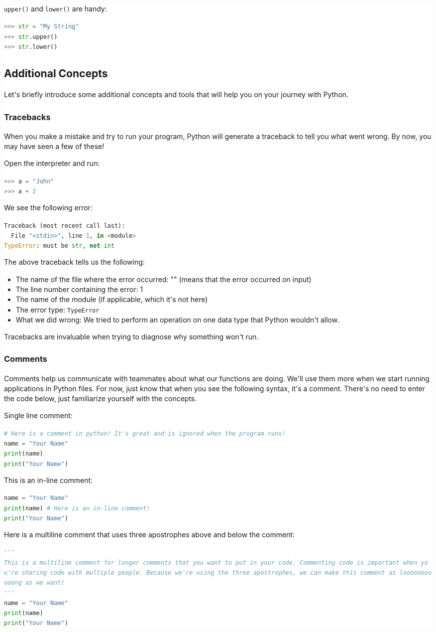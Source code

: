 `upper()` and `lower()` are handy:
```py
>>> str = "My String"
>>> str.upper()
>>> str.lower()
```

## Additional Concepts

Let's briefly introduce some additional concepts and tools that will help you on your journey with Python.

### Tracebacks

When you make a mistake and try to run your program, Python will generate a traceback to tell you what went wrong. By now, you may have seen a few of these!

Open the interpreter and run:
```py
>>> a = "John"
>>> a + 2
```
We see the following error:
```py
Traceback (most recent call last):
  File "<stdin>", line 1, in <module>
TypeError: must be str, not int
```
The above traceback tells us the following:

- The name of the file where the error occurred: "<stdin>" (means that the error occurred on input)
- The line number containing the error: 1
- The name of the module (if applicable, which it's not here)
- The error type: `TypeError`
- What we did wrong: We tried to perform an operation on one data type that Python wouldn't allow.

Tracebacks are invaluable when trying to diagnose why something won't run.

### Comments

Comments help us communicate with teammates about what our functions are doing. We'll use them more when we start running applications in Python files. For now, just know that when you see the following syntax, it's a comment. There's no need to enter the code below, just familiarize yourself with the concepts.

Single line comment:
```py
# Here is a comment in python! It's great and is ignored when the program runs!
name = "Your Name"
print(name)
print("Your Name")
```
This is an in-line comment:
```py
name = "Your Name"
print(name) # Here is an in-line comment!
print("Your Name")
```
Here is a multiline comment that uses three apostrophes above and below the comment:
```py
'''
This is a multiline comment for longer comments that you want to put in your code. Commenting code is important when you're sharing code with multiple people. Because we're using the three apostrophes, we can make this comment as looooooooooong as we want!
'''
name = "Your Name"
print(name)
print("Your Name")
```